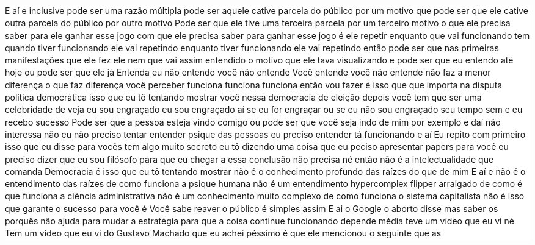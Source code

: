 E aí
e inclusive pode ser uma razão múltipla
pode ser aquele cative parcela do
público por um motivo que pode ser que
ele cative outra parcela do público por
outro motivo Pode ser que ele tive uma
terceira parcela por um terceiro motivo
o que ele precisa saber para ele ganhar
esse jogo com que ele precisa saber para
ganhar esse jogo é ele repetir enquanto
que vai funcionando tem quando tiver
funcionando ele vai repetindo enquanto
tiver funcionando ele vai repetindo
então pode ser que nas primeiras
manifestações que ele fez ele nem que
vai assim entendido o motivo que ele
tava visualizando e pode ser que eu
entendo até hoje ou pode ser que ele já
Entenda eu não entendo você não entende
Você entende você não entende não faz a
menor diferença o que faz diferença você
perceber funciona funciona funciona
então vou fazer é isso que que importa
na disputa política democrática isso que
eu tô tentando mostrar você nessa
democracia de eleição depois você tem
que ser uma celebridade de veja eu sou
engraçado eu sou engraçado aí se eu for
engraçar ou se eu não sou engraçado seu
tempo sem e eu recebo sucesso Pode ser
que a pessoa esteja vindo comigo ou pode
ser que você seja indo de mim por
exemplo e daí não interessa não eu não
preciso tentar entender psique das
pessoas eu preciso entender tá
funcionando e aí Eu repito com primeiro
isso que eu disse para vocês tem algo
muito secreto eu tô dizendo uma coisa
que eu peciso apresentar papers para
você eu preciso dizer que eu sou
filósofo para que eu chegar a essa
conclusão não precisa né então não é a
intelectualidade que comanda Democracia
é isso que eu tô tentando mostrar não é
o conhecimento profundo das raízes do
que de mim
E aí
e não é o entendimento das raízes de
como funciona a psique humana não é um
entendimento
hypercomplex flipper arraigado de como é
que funciona a ciência administrativa
não é um conhecimento muito complexo de
como funciona o sistema capitalista não
é isso que garante o sucesso para você é
Você sabe reaver o público é simples
assim
E ai o Google o aborto disse mas saber
os porquês não ajuda para mudar a
estratégia para que a coisa continue
funcionando depende média teve um vídeo
que eu vi né Tem um vídeo que eu vi do
Gustavo Machado que eu achei péssimo é
que ele mencionou o seguinte que as